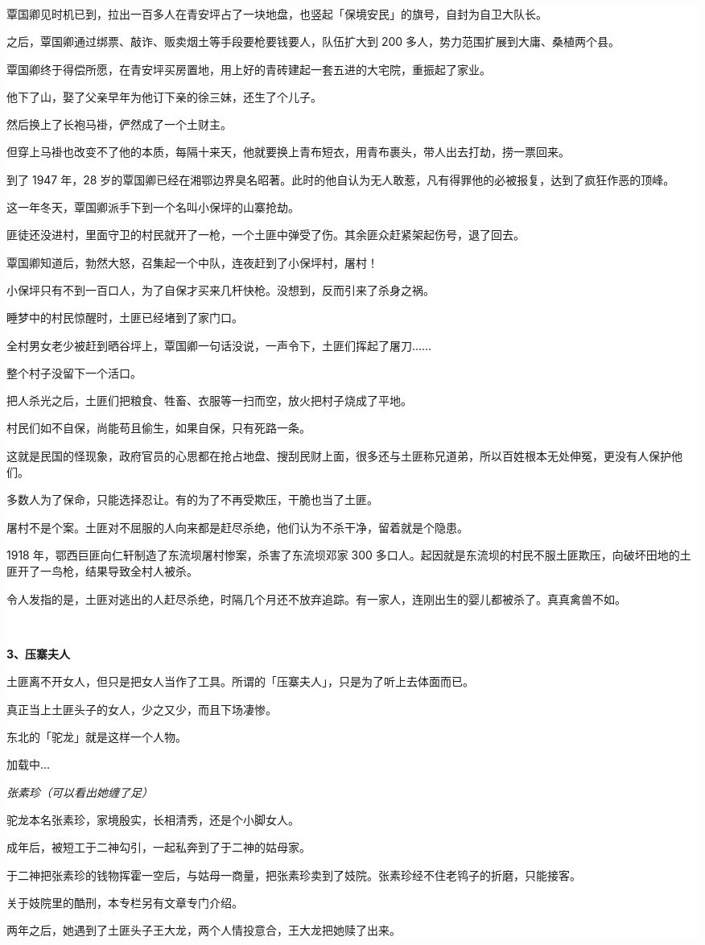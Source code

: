 覃国卿见时机已到，拉出一百多人在青安坪占了一块地盘，也竖起「保境安民」的旗号，自封为自卫大队长。

之后，覃国卿通过绑票、敲诈、贩卖烟土等手段要枪要钱要人，队伍扩大到 200 多人，势力范围扩展到大庸、桑植两个县。

覃国卿终于得偿所愿，在青安坪买房置地，用上好的青砖建起一套五进的大宅院，重振起了家业。

他下了山，娶了父亲早年为他订下亲的徐三妹，还生了个儿子。

然后换上了长袍马褂，俨然成了一个土财主。

但穿上马褂也改变不了他的本质，每隔十来天，他就要换上青布短衣，用青布裹头，带人出去打劫，捞一票回来。

到了 1947 年，28 岁的覃国卿已经在湘鄂边界臭名昭著。此时的他自认为无人敢惹，凡有得罪他的必被报复，达到了疯狂作恶的顶峰。

这一年冬天，覃国卿派手下到一个名叫小保坪的山寨抢劫。

匪徒还没进村，里面守卫的村民就开了一枪，一个土匪中弹受了伤。其余匪众赶紧架起伤号，退了回去。

覃国卿知道后，勃然大怒，召集起一个中队，连夜赶到了小保坪村，屠村！

小保坪只有不到一百口人，为了自保才买来几杆快枪。没想到，反而引来了杀身之祸。

睡梦中的村民惊醒时，土匪已经堵到了家门口。

全村男女老少被赶到晒谷坪上，覃国卿一句话没说，一声令下，土匪们挥起了屠刀……

整个村子没留下一个活口。

把人杀光之后，土匪们把粮食、牲畜、衣服等一扫而空，放火把村子烧成了平地。

村民们如不自保，尚能苟且偷生，如果自保，只有死路一条。

这就是民国的怪现象，政府官员的心思都在抢占地盘、搜刮民财上面，很多还与土匪称兄道弟，所以百姓根本无处伸冤，更没有人保护他们。

多数人为了保命，只能选择忍让。有的为了不再受欺压，干脆也当了土匪。

屠村不是个案。土匪对不屈服的人向来都是赶尽杀绝，他们认为不杀干净，留着就是个隐患。

1918 年，鄂西巨匪向仁轩制造了东流坝屠村惨案，杀害了东流坝邓家 300 多口人。起因就是东流坝的村民不服土匪欺压，向破坏田地的土匪开了一鸟枪，结果导致全村人被杀。

令人发指的是，土匪对逃出的人赶尽杀绝，时隔几个月还不放弃追踪。有一家人，连刚出生的婴儿都被杀了。真真禽兽不如。

 

**3、压寨夫人**

土匪离不开女人，但只是把女人当作了工具。所谓的「压寨夫人」，只是为了听上去体面而已。

真正当上土匪头子的女人，少之又少，而且下场凄惨。

东北的「驼龙」就是这样一个人物。

加载中...

_张素珍（可以看出她缠了足）_

驼龙本名张素珍，家境殷实，长相清秀，还是个小脚女人。

成年后，被短工于二神勾引，一起私奔到了于二神的姑母家。

于二神把张素珍的钱物挥霍一空后，与姑母一商量，把张素珍卖到了妓院。张素珍经不住老鸨子的折磨，只能接客。

关于妓院里的酷刑，本专栏另有文章专门介绍。

两年之后，她遇到了土匪头子王大龙，两个人情投意合，王大龙把她赎了出来。
